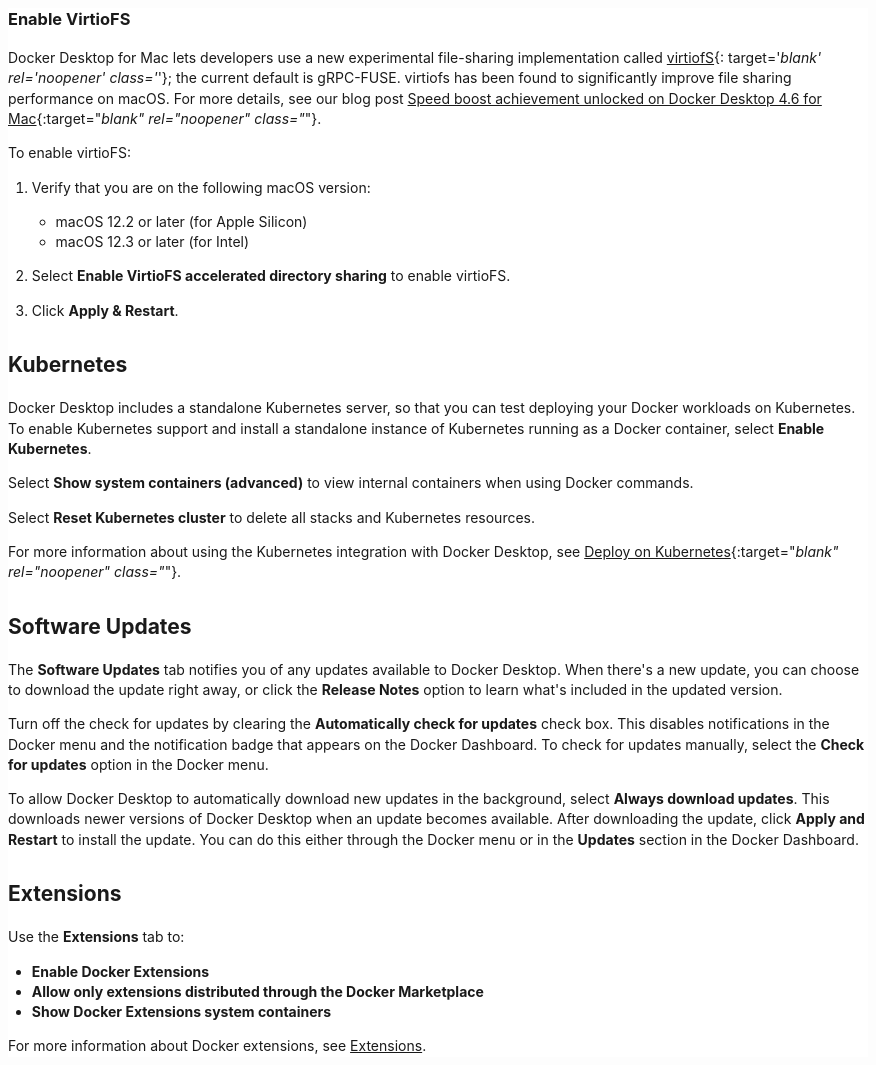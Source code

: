 ### Enable VirtioFS

 Docker Desktop for Mac lets developers use a new experimental file-sharing implementation called [virtiofS](https://virtio-fs.gitlab.io/){: target='_blank' rel='noopener' class='_'}; the current default is gRPC-FUSE. virtiofs has been found to significantly improve file sharing performance on macOS. For more details, see our blog post [Speed boost achievement unlocked on Docker Desktop 4.6 for Mac](https://www.docker.com/blog/speed-boost-achievement-unlocked-on-docker-desktop-4-6-for-mac/){:target="_blank" rel="noopener" class="_"}.

To enable virtioFS:

1. Verify that you are on the following macOS version:
   - macOS 12.2 or later (for Apple Silicon)
   - macOS 12.3 or later (for Intel)

2. Select **Enable VirtioFS accelerated directory sharing** to enable virtioFS.

3. Click **Apply & Restart**.

## Kubernetes

Docker Desktop includes a standalone Kubernetes server, so that you can test
deploying your Docker workloads on Kubernetes. To enable Kubernetes support and
install a standalone instance of Kubernetes running as a Docker container,
select **Enable Kubernetes**.

Select **Show system containers (advanced)** to view internal containers when
using Docker commands.

Select **Reset Kubernetes cluster** to delete all stacks and Kubernetes resources.

For more information about using the Kubernetes integration with Docker Desktop,
see [Deploy on Kubernetes](../kubernetes.md){:target="_blank" rel="noopener" class="_"}.

## Software Updates

The **Software Updates** tab notifies you of any updates available to Docker Desktop.
When there's a new update, you can choose to download the update right away, or
click the **Release Notes** option to learn what's included in the updated version.

Turn off the check for updates by clearing the **Automatically check for updates**
check box. This disables notifications in the Docker menu and the notification
badge that appears on the Docker Dashboard. To check for updates manually, select
the **Check for updates** option in the Docker menu.

To allow Docker Desktop to automatically download new updates in the background,
select **Always download updates**. This downloads newer versions of Docker Desktop
when an update becomes available. After downloading the update, click
**Apply and Restart** to install the update. You can do this either through the
Docker menu or in the **Updates** section in the Docker Dashboard.

## Extensions

Use the **Extensions** tab to:

- **Enable Docker Extensions**
- **Allow only extensions distributed through the Docker Marketplace**
- **Show Docker Extensions system containers**

For more information about Docker extensions, see [Extensions](../extensions.md).
